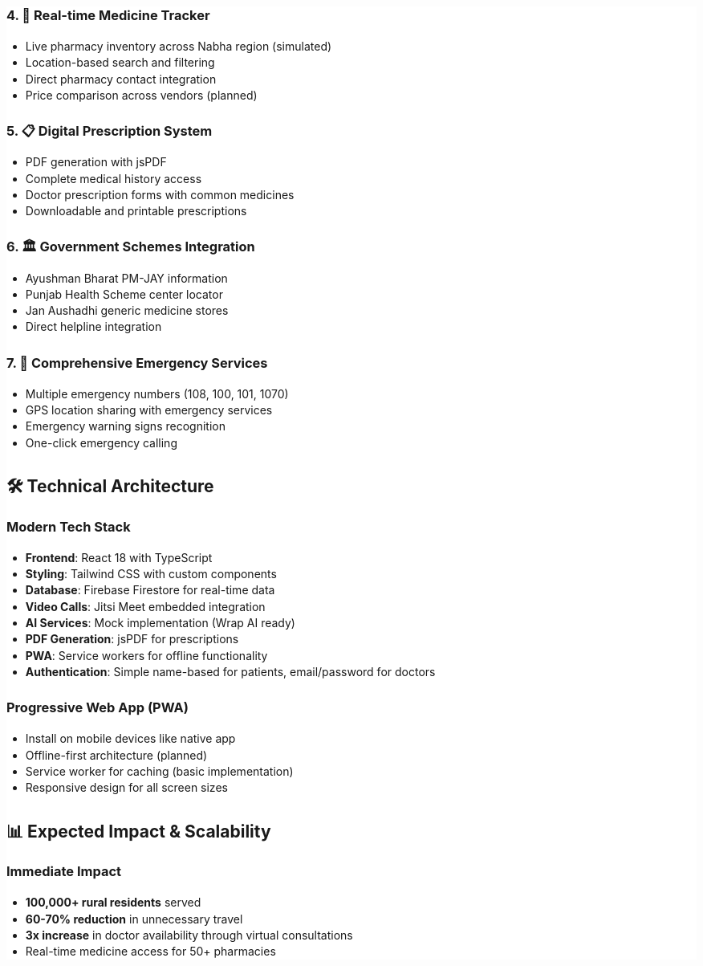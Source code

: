 ### 4. 💊 **Real-time Medicine Tracker**
- Live pharmacy inventory across Nabha region (simulated)
- Location-based search and filtering
- Direct pharmacy contact integration
- Price comparison across vendors (planned)

### 5. 📋 **Digital Prescription System**
- PDF generation with jsPDF
- Complete medical history access
- Doctor prescription forms with common medicines
- Downloadable and printable prescriptions

### 6. 🏛️ **Government Schemes Integration**
- Ayushman Bharat PM-JAY information
- Punjab Health Scheme center locator
- Jan Aushadhi generic medicine stores
- Direct helpline integration

### 7. 🚨 **Comprehensive Emergency Services**
- Multiple emergency numbers (108, 100, 101, 1070)
- GPS location sharing with emergency services
- Emergency warning signs recognition
- One-click emergency calling

## 🛠️ Technical Architecture

### **Modern Tech Stack**
- **Frontend**: React 18 with TypeScript
- **Styling**: Tailwind CSS with custom components
- **Database**: Firebase Firestore for real-time data
- **Video Calls**: Jitsi Meet embedded integration
- **AI Services**: Mock implementation (Wrap AI ready)
- **PDF Generation**: jsPDF for prescriptions
- **PWA**: Service workers for offline functionality
- **Authentication**: Simple name-based for patients, email/password for doctors

### **Progressive Web App (PWA)**
- Install on mobile devices like native app
- Offline-first architecture (planned)
- Service worker for caching (basic implementation)
- Responsive design for all screen sizes

## 📊 Expected Impact & Scalability

### **Immediate Impact**
- **100,000+ rural residents** served
- **60-70% reduction** in unnecessary travel
- **3x increase** in doctor availability through virtual consultations
- Real-time medicine access for 50+ pharmacies
